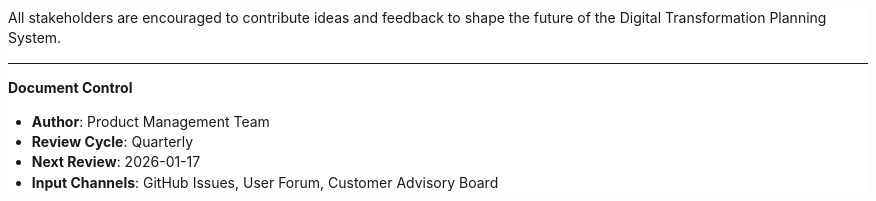 All stakeholders are encouraged to contribute ideas and feedback to shape the future of the Digital Transformation Planning System.

---

**Document Control**
- **Author**: Product Management Team
- **Review Cycle**: Quarterly
- **Next Review**: 2026-01-17
- **Input Channels**: GitHub Issues, User Forum, Customer Advisory Board
